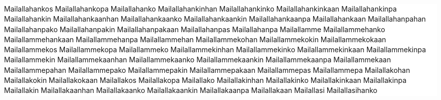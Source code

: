Mailallahankos
Mailallahankopa
Mailallahanko
Mailallahankinhan
Mailallahankinko
Mailallahankinkaan
Mailallahankinpa
Mailallahankin
Mailallahankaanhan
Mailallahankaanko
Mailallahankaankin
Mailallahankaanpa
Mailallahankaan
Mailallahanpahan
Mailallahanpako
Mailallahanpakin
Mailallahanpakaan
Mailallahanpas
Mailallahanpa
Mailallamme
Mailallammehanko
Mailallammehankaan
Mailallammehanpa
Mailallammehan
Mailallammekohan
Mailallammekokin
Mailallammekokaan
Mailallammekos
Mailallammekopa
Mailallammeko
Mailallammekinhan
Mailallammekinko
Mailallammekinkaan
Mailallammekinpa
Mailallammekin
Mailallammekaanhan
Mailallammekaanko
Mailallammekaankin
Mailallammekaanpa
Mailallammekaan
Mailallammepahan
Mailallammepako
Mailallammepakin
Mailallammepakaan
Mailallammepas
Mailallammepa
Mailallakohan
Mailallakokin
Mailallakokaan
Mailallakos
Mailallakopa
Mailallako
Mailallakinhan
Mailallakinko
Mailallakinkaan
Mailallakinpa
Mailallakin
Mailallakaanhan
Mailallakaanko
Mailallakaankin
Mailallakaanpa
Mailallakaan
Mailallasi
Mailallasihanko